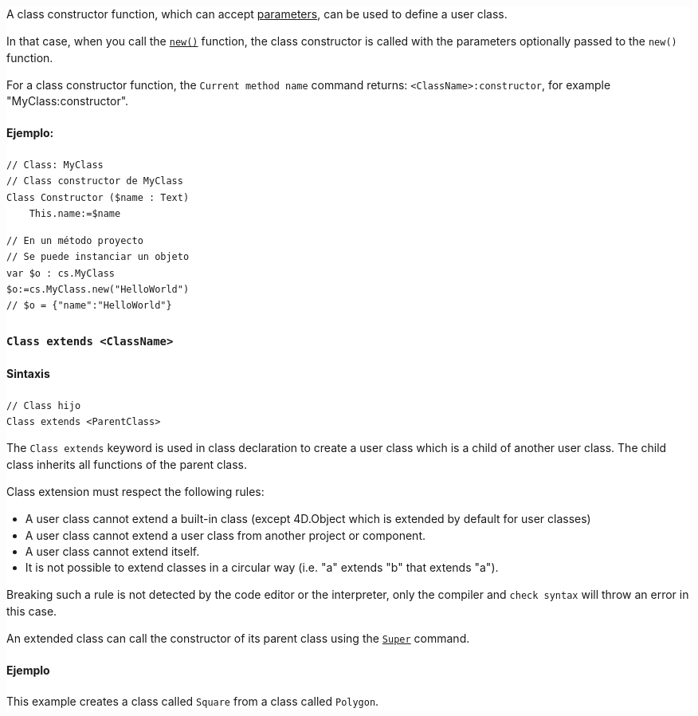 A class constructor function, which can accept [parameters](#parameters), can be used to define a user class.

In that case, when you call the [`new()`](API/ClassClass.md#new) function, the class constructor is called with the parameters optionally passed to the `new()` function.

For a class constructor function, the `Current method name` command returns: `<ClassName>:constructor`, for example "MyClass:constructor".



#### Ejemplo:

```4d
// Class: MyClass
// Class constructor de MyClass
Class Constructor ($name : Text)
    This.name:=$name
```

```4d
// En un método proyecto
// Se puede instanciar un objeto
var $o : cs.MyClass
$o:=cs.MyClass.new("HelloWorld")  
// $o = {"name":"HelloWorld"}
```




### `Class extends <ClassName>`

#### Sintaxis

```4d
// Class hijo
Class extends <ParentClass>
```

The `Class extends` keyword is used in class declaration to create a user class which is a child of another user class. The child class inherits all functions of the parent class.

Class extension must respect the following rules:

- A user class cannot extend a built-in class (except 4D.Object which is extended by default for user classes)
- A user class cannot extend a user class from another project or component.
- A user class cannot extend itself.
- It is not possible to extend classes in a circular way (i.e. "a" extends "b" that extends "a").

Breaking such a rule is not detected by the code editor or the interpreter, only the compiler and `check syntax` will throw an error in this case.

An extended class can call the constructor of its parent class using the [`Super`](#super) command.

#### Ejemplo

This example creates a class called `Square` from a class called `Polygon`.
